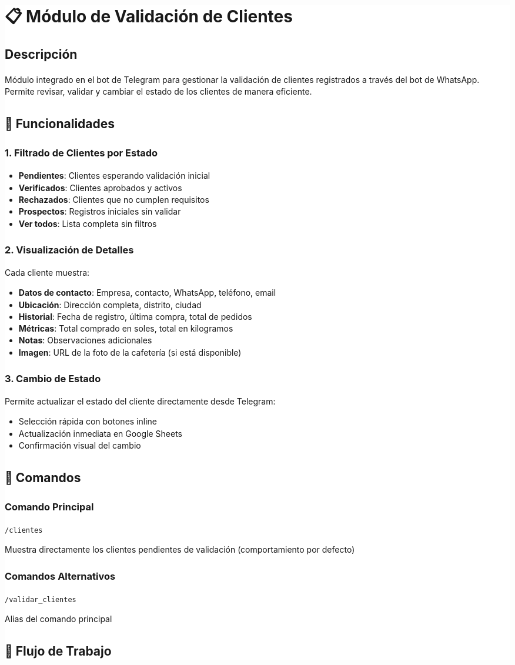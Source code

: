 # 📋 Módulo de Validación de Clientes

## Descripción
Módulo integrado en el bot de Telegram para gestionar la validación de clientes registrados a través del bot de WhatsApp. Permite revisar, validar y cambiar el estado de los clientes de manera eficiente.

## 🎯 Funcionalidades

### 1. **Filtrado de Clientes por Estado**
- **Pendientes**: Clientes esperando validación inicial
- **Verificados**: Clientes aprobados y activos
- **Rechazados**: Clientes que no cumplen requisitos
- **Prospectos**: Registros iniciales sin validar
- **Ver todos**: Lista completa sin filtros

### 2. **Visualización de Detalles**
Cada cliente muestra:
- **Datos de contacto**: Empresa, contacto, WhatsApp, teléfono, email
- **Ubicación**: Dirección completa, distrito, ciudad
- **Historial**: Fecha de registro, última compra, total de pedidos
- **Métricas**: Total comprado en soles, total en kilogramos
- **Notas**: Observaciones adicionales
- **Imagen**: URL de la foto de la cafetería (si está disponible)

### 3. **Cambio de Estado**
Permite actualizar el estado del cliente directamente desde Telegram:
- Selección rápida con botones inline
- Actualización inmediata en Google Sheets
- Confirmación visual del cambio

## 📱 Comandos

### Comando Principal
```
/clientes
```
Muestra directamente los clientes pendientes de validación (comportamiento por defecto)

### Comandos Alternativos
```
/validar_clientes
```
Alias del comando principal

## 🔄 Flujo de Trabajo
